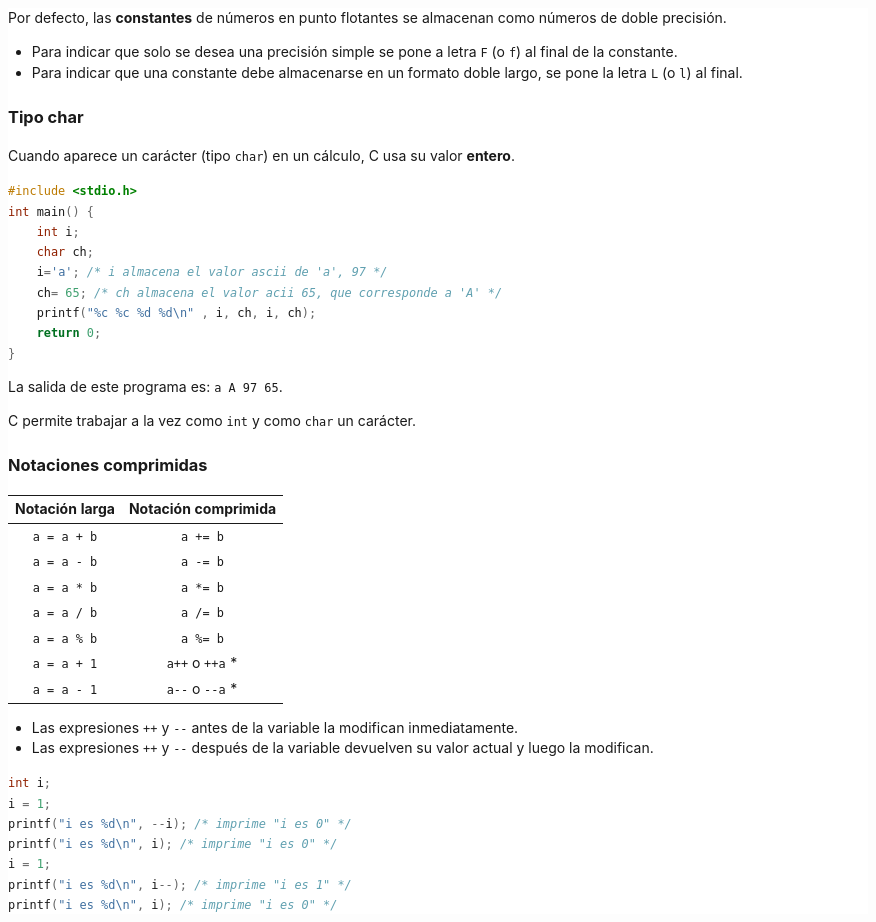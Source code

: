 Por defecto, las **constantes** de números en punto flotantes se almacenan como números de doble precisión.

- Para indicar que solo se desea una precisión simple se pone a letra `F` (o `f`) al final de la constante.
- Para indicar que una constante debe almacenarse en un formato doble largo, se pone la letra `L` (o `l`) al final.

### Tipo char

Cuando aparece un carácter (tipo `char`) en un cálculo, C usa su valor **entero**.

```c
#include <stdio.h>
int main() {
    int i;
    char ch;
    i='a'; /* i almacena el valor ascii de 'a', 97 */
    ch= 65; /* ch almacena el valor acii 65, que corresponde a 'A' */
    printf("%c %c %d %d\n" , i, ch, i, ch);
    return 0;
}
```

La salida de este programa es: `a A 97 65`.

C permite trabajar a la vez como `int` y como `char` un carácter.

### Notaciones comprimidas

| Notación larga | Notación comprimida |
|:--------------:|:-------------------:|
|  `a = a + b`   |      `a += b`       |
|  `a = a - b`   |      `a -= b`       |
|  `a = a * b`   |      `a *= b`       |
|  `a = a / b`   |      `a /= b`       |
|  `a = a % b`   |      `a %= b`       |
|  `a = a + 1`   |   `a++` o `++a` *   |
|  `a = a - 1`   |   `a--` o `--a` *   |

- Las expresiones `++` y `--` antes de la variable la modifican inmediatamente.
- Las expresiones `++` y `--` después de la variable devuelven su valor actual y luego la modifican.

```c
int i;
i = 1;
printf("i es %d\n", --i); /* imprime "i es 0" */
printf("i es %d\n", i); /* imprime "i es 0" */
i = 1;
printf("i es %d\n", i--); /* imprime "i es 1" */
printf("i es %d\n", i); /* imprime "i es 0" */
```
